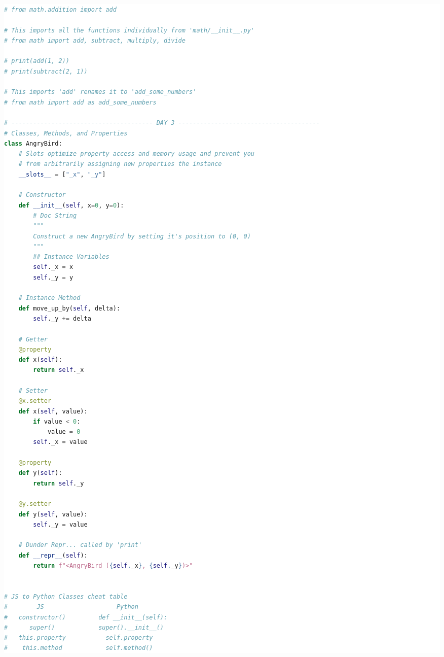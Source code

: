 ```py
# from math.addition import add

# This imports all the functions individually from 'math/__init__.py'
# from math import add, subtract, multiply, divide

# print(add(1, 2))
# print(subtract(2, 1))

# This imports 'add' renames it to 'add_some_numbers'
# from math import add as add_some_numbers

# --------------------------------------- DAY 3 ---------------------------------------
# Classes, Methods, and Properties
class AngryBird:
    # Slots optimize property access and memory usage and prevent you
    # from arbitrarily assigning new properties the instance
    __slots__ = ["_x", "_y"]

    # Constructor
    def __init__(self, x=0, y=0):
        # Doc String
        """
        Construct a new AngryBird by setting it's position to (0, 0)
        """
        ## Instance Variables
        self._x = x
        self._y = y

    # Instance Method
    def move_up_by(self, delta):
        self._y += delta

    # Getter
    @property
    def x(self):
        return self._x

    # Setter
    @x.setter
    def x(self, value):
        if value < 0:
            value = 0
        self._x = value

    @property
    def y(self):
        return self._y

    @y.setter
    def y(self, value):
        self._y = value

    # Dunder Repr... called by 'print'
    def __repr__(self):
        return f"<AngryBird ({self._x}, {self._y})>"


# JS to Python Classes cheat table
#        JS                    Python
#   constructor()         def __init__(self):
#      super()            super().__init__()
#   this.property           self.property
#    this.method            self.method()
```